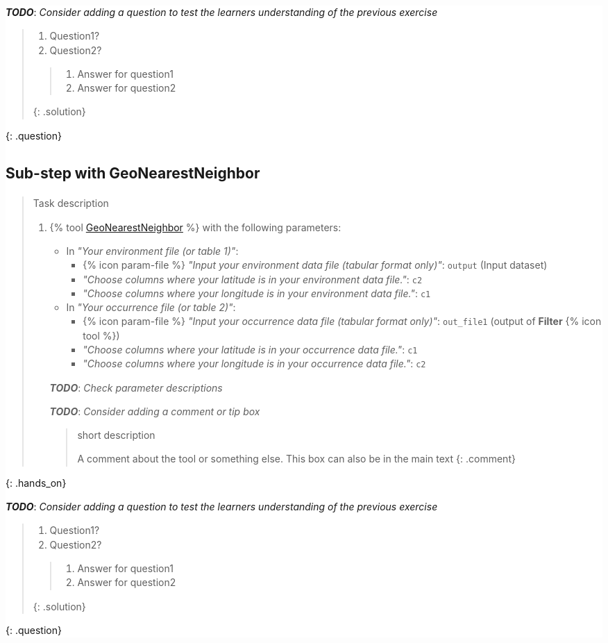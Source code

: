 
***TODO***: *Consider adding a question to test the learners understanding of the previous exercise*

> <question-title></question-title>
>
> 1. Question1?
> 2. Question2?
>
> > <solution-title></solution-title>
> >
> > 1. Answer for question1
> > 2. Answer for question2
> >
> {: .solution}
>
{: .question}

## Sub-step with **GeoNearestNeighbor**

> <hands-on-title> Task description </hands-on-title>
>
> 1. {% tool [GeoNearestNeighbor](toolshed.g2.bx.psu.edu/repos/ecology/ecoregion_geonearestneighbor/ecoregion_GeoNearestNeighbor/0.1.0+galaxy0) %} with the following parameters:
>    - In *"Your environment file (or table 1)"*:
>        - {% icon param-file %} *"Input your environment data file (tabular format only)"*: `output` (Input dataset)
>        - *"Choose columns where your latitude is in your environment data file."*: `c2`
>        - *"Choose columns where your longitude is in your environment data file."*: `c1`
>    - In *"Your occurrence file (or table 2)"*:
>        - {% icon param-file %} *"Input your occurrence data file (tabular format only)"*: `out_file1` (output of **Filter** {% icon tool %})
>        - *"Choose columns where your latitude is in your occurrence data file."*: `c1`
>        - *"Choose columns where your longitude is in your occurrence data file."*: `c2`
>
>    ***TODO***: *Check parameter descriptions*
>
>    ***TODO***: *Consider adding a comment or tip box*
>
>    > <comment-title> short description </comment-title>
>    >
>    > A comment about the tool or something else. This box can also be in the main text
>    {: .comment}
>
{: .hands_on}

***TODO***: *Consider adding a question to test the learners understanding of the previous exercise*

> <question-title></question-title>
>
> 1. Question1?
> 2. Question2?
>
> > <solution-title></solution-title>
> >
> > 1. Answer for question1
> > 2. Answer for question2
> >
> {: .solution}
>
{: .question}

